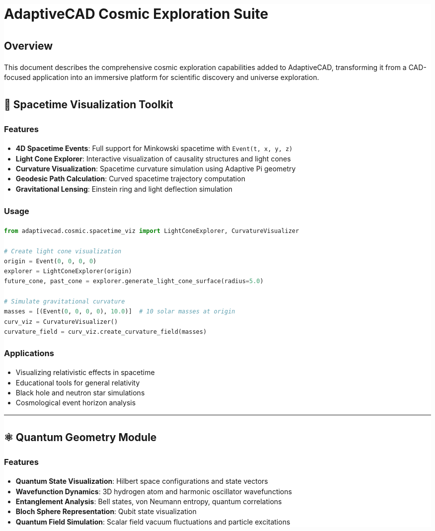 # AdaptiveCAD Cosmic Exploration Suite

## Overview

This document describes the comprehensive cosmic exploration capabilities added to AdaptiveCAD, transforming it from a CAD-focused application into an immersive platform for scientific discovery and universe exploration.

## 🌌 **Spacetime Visualization Toolkit**

### Features
- **4D Spacetime Events**: Full support for Minkowski spacetime with `Event(t, x, y, z)` 
- **Light Cone Explorer**: Interactive visualization of causality structures and light cones
- **Curvature Visualization**: Spacetime curvature simulation using Adaptive Pi geometry
- **Geodesic Path Calculation**: Curved spacetime trajectory computation
- **Gravitational Lensing**: Einstein ring and light deflection simulation

### Usage
```python
from adaptivecad.cosmic.spacetime_viz import LightConeExplorer, CurvatureVisualizer

# Create light cone visualization
origin = Event(0, 0, 0, 0)
explorer = LightConeExplorer(origin)
future_cone, past_cone = explorer.generate_light_cone_surface(radius=5.0)

# Simulate gravitational curvature
masses = [(Event(0, 0, 0, 0), 10.0)]  # 10 solar masses at origin
curv_viz = CurvatureVisualizer()
curvature_field = curv_viz.create_curvature_field(masses)
```

### Applications
- Visualizing relativistic effects in spacetime
- Educational tools for general relativity
- Black hole and neutron star simulations
- Cosmological event horizon analysis

---

## ⚛️ **Quantum Geometry Module**

### Features
- **Quantum State Visualization**: Hilbert space configurations and state vectors
- **Wavefunction Dynamics**: 3D hydrogen atom and harmonic oscillator wavefunctions
- **Entanglement Analysis**: Bell states, von Neumann entropy, quantum correlations
- **Bloch Sphere Representation**: Qubit state visualization
- **Quantum Field Simulation**: Scalar field vacuum fluctuations and particle excitations
